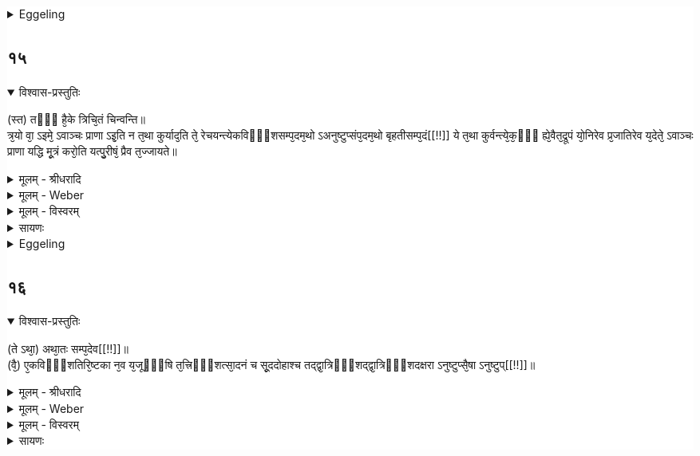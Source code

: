 <details><summary>Eggeling</summary></details>


## १५


<details open><summary>विश्वास-प्रस्तुतिः</summary>

(स्त) तᳫँ᳭ है᳘के त्रिचि᳘तं चिन्वन्ति॥  
त्र᳘यो वा᳘ ऽइमे᳘ ऽवाञ्चः प्राणा ऽइ᳘ति न त᳘था कुर्याद᳘ति ते᳘ रेचयन्त्येकविᳫँ᳭शसम्प᳘दम᳘थो ऽअनुष्टुप्संप᳘दम᳘थो बृहतीसम्प᳘दं[[!!]] ये त᳘था कुर्वन्त्ये᳘क᳘ᳫँ᳘ ह्ये᳘वैत᳘द्रूपं यो᳘निरेव प्र᳘जातिरेव य᳘देते᳘ ऽवाञ्चः प्राणा यद्धि मू᳘त्रं करो᳘ति यत्पु᳘रीषं᳘ प्रैव त᳘ज्जायते॥
</details>

<details><summary>मूलम् - श्रीधरादि</summary></details>

<details><summary>मूलम् - Weber</summary></details>

<details><summary>मूलम् - विस्वरम्</summary></details>

<details><summary>सायणः</summary></details>

<details><summary>Eggeling</summary></details>


## १६


<details open><summary>विश्वास-प्रस्तुतिः</summary>

(ते ऽथा᳘) अथा᳘तः सम्प᳘देव[[!!]]॥  
(वै᳘) ए᳘कविᳫँ᳭शतिरि᳘ष्टका न᳘व य᳘जूᳫँ᳭षि त᳘त्त्रिᳫँ᳭शत्सा᳘दनं च सू᳘ददोहाश्च तद्द्वा᳘त्रिᳫँ᳭शद्द्वा᳘त्रिᳫँ᳭शदक्षरा ऽनुष्टुप्सै᳘षा ऽनुष्टुप्[[!!]]॥
</details>

<details><summary>मूलम् - श्रीधरादि</summary></details>

<details><summary>मूलम् - Weber</summary></details>

<details><summary>मूलम् - विस्वरम्</summary></details>

<details><summary>सायणः</summary>

